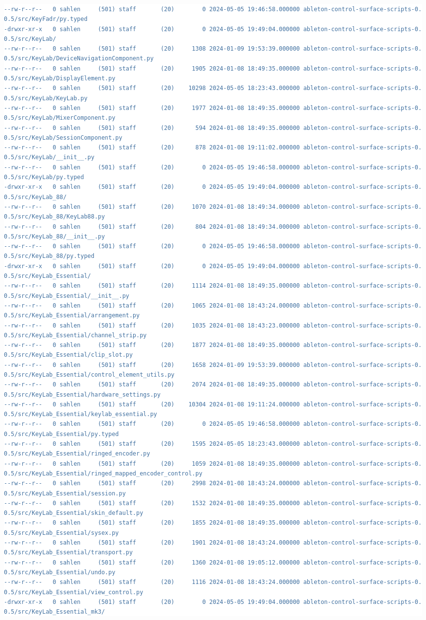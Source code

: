```diff
--rw-r--r--   0 sahlen     (501) staff       (20)        0 2024-05-05 19:46:58.000000 ableton-control-surface-scripts-0.0.5/src/KeyFadr/py.typed
-drwxr-xr-x   0 sahlen     (501) staff       (20)        0 2024-05-05 19:49:04.000000 ableton-control-surface-scripts-0.0.5/src/KeyLab/
--rw-r--r--   0 sahlen     (501) staff       (20)     1308 2024-01-09 19:53:39.000000 ableton-control-surface-scripts-0.0.5/src/KeyLab/DeviceNavigationComponent.py
--rw-r--r--   0 sahlen     (501) staff       (20)     1905 2024-01-08 18:49:35.000000 ableton-control-surface-scripts-0.0.5/src/KeyLab/DisplayElement.py
--rw-r--r--   0 sahlen     (501) staff       (20)    10298 2024-05-05 18:23:43.000000 ableton-control-surface-scripts-0.0.5/src/KeyLab/KeyLab.py
--rw-r--r--   0 sahlen     (501) staff       (20)     1977 2024-01-08 18:49:35.000000 ableton-control-surface-scripts-0.0.5/src/KeyLab/MixerComponent.py
--rw-r--r--   0 sahlen     (501) staff       (20)      594 2024-01-08 18:49:35.000000 ableton-control-surface-scripts-0.0.5/src/KeyLab/SessionComponent.py
--rw-r--r--   0 sahlen     (501) staff       (20)      878 2024-01-08 19:11:02.000000 ableton-control-surface-scripts-0.0.5/src/KeyLab/__init__.py
--rw-r--r--   0 sahlen     (501) staff       (20)        0 2024-05-05 19:46:58.000000 ableton-control-surface-scripts-0.0.5/src/KeyLab/py.typed
-drwxr-xr-x   0 sahlen     (501) staff       (20)        0 2024-05-05 19:49:04.000000 ableton-control-surface-scripts-0.0.5/src/KeyLab_88/
--rw-r--r--   0 sahlen     (501) staff       (20)     1070 2024-01-08 18:49:34.000000 ableton-control-surface-scripts-0.0.5/src/KeyLab_88/KeyLab88.py
--rw-r--r--   0 sahlen     (501) staff       (20)      804 2024-01-08 18:49:34.000000 ableton-control-surface-scripts-0.0.5/src/KeyLab_88/__init__.py
--rw-r--r--   0 sahlen     (501) staff       (20)        0 2024-05-05 19:46:58.000000 ableton-control-surface-scripts-0.0.5/src/KeyLab_88/py.typed
-drwxr-xr-x   0 sahlen     (501) staff       (20)        0 2024-05-05 19:49:04.000000 ableton-control-surface-scripts-0.0.5/src/KeyLab_Essential/
--rw-r--r--   0 sahlen     (501) staff       (20)     1114 2024-01-08 18:49:35.000000 ableton-control-surface-scripts-0.0.5/src/KeyLab_Essential/__init__.py
--rw-r--r--   0 sahlen     (501) staff       (20)     1065 2024-01-08 18:43:24.000000 ableton-control-surface-scripts-0.0.5/src/KeyLab_Essential/arrangement.py
--rw-r--r--   0 sahlen     (501) staff       (20)     1035 2024-01-08 18:43:23.000000 ableton-control-surface-scripts-0.0.5/src/KeyLab_Essential/channel_strip.py
--rw-r--r--   0 sahlen     (501) staff       (20)     1877 2024-01-08 18:49:35.000000 ableton-control-surface-scripts-0.0.5/src/KeyLab_Essential/clip_slot.py
--rw-r--r--   0 sahlen     (501) staff       (20)     1658 2024-01-09 19:53:39.000000 ableton-control-surface-scripts-0.0.5/src/KeyLab_Essential/control_element_utils.py
--rw-r--r--   0 sahlen     (501) staff       (20)     2074 2024-01-08 18:49:35.000000 ableton-control-surface-scripts-0.0.5/src/KeyLab_Essential/hardware_settings.py
--rw-r--r--   0 sahlen     (501) staff       (20)    10304 2024-01-08 19:11:24.000000 ableton-control-surface-scripts-0.0.5/src/KeyLab_Essential/keylab_essential.py
--rw-r--r--   0 sahlen     (501) staff       (20)        0 2024-05-05 19:46:58.000000 ableton-control-surface-scripts-0.0.5/src/KeyLab_Essential/py.typed
--rw-r--r--   0 sahlen     (501) staff       (20)     1595 2024-05-05 18:23:43.000000 ableton-control-surface-scripts-0.0.5/src/KeyLab_Essential/ringed_encoder.py
--rw-r--r--   0 sahlen     (501) staff       (20)     1059 2024-01-08 18:49:35.000000 ableton-control-surface-scripts-0.0.5/src/KeyLab_Essential/ringed_mapped_encoder_control.py
--rw-r--r--   0 sahlen     (501) staff       (20)     2998 2024-01-08 18:43:24.000000 ableton-control-surface-scripts-0.0.5/src/KeyLab_Essential/session.py
--rw-r--r--   0 sahlen     (501) staff       (20)     1532 2024-01-08 18:49:35.000000 ableton-control-surface-scripts-0.0.5/src/KeyLab_Essential/skin_default.py
--rw-r--r--   0 sahlen     (501) staff       (20)     1855 2024-01-08 18:49:35.000000 ableton-control-surface-scripts-0.0.5/src/KeyLab_Essential/sysex.py
--rw-r--r--   0 sahlen     (501) staff       (20)     1901 2024-01-08 18:43:24.000000 ableton-control-surface-scripts-0.0.5/src/KeyLab_Essential/transport.py
--rw-r--r--   0 sahlen     (501) staff       (20)     1360 2024-01-08 19:05:12.000000 ableton-control-surface-scripts-0.0.5/src/KeyLab_Essential/undo.py
--rw-r--r--   0 sahlen     (501) staff       (20)     1116 2024-01-08 18:43:24.000000 ableton-control-surface-scripts-0.0.5/src/KeyLab_Essential/view_control.py
-drwxr-xr-x   0 sahlen     (501) staff       (20)        0 2024-05-05 19:49:04.000000 ableton-control-surface-scripts-0.0.5/src/KeyLab_Essential_mk3/
```